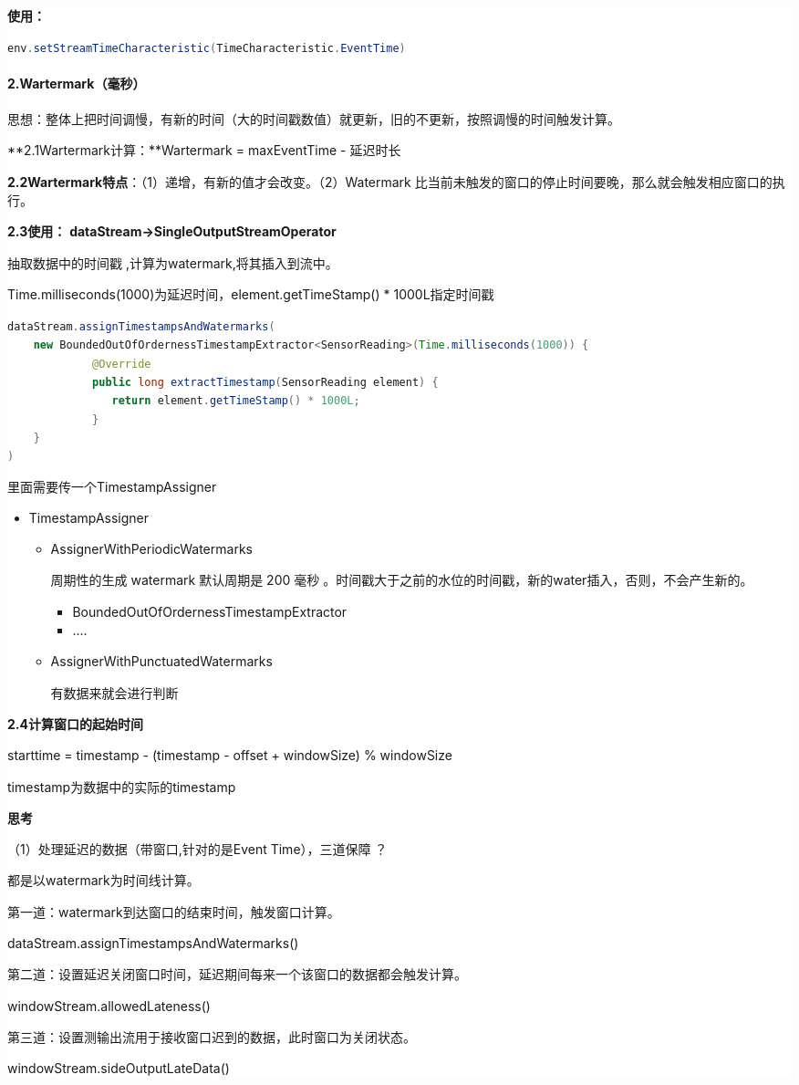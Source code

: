 **使用：**

~~~java
env.setStreamTimeCharacteristic(TimeCharacteristic.EventTime)
~~~

#### 2.Wartermark（毫秒）

思想：整体上把时间调慢，有新的时间（大的时间戳数值）就更新，旧的不更新，按照调慢的时间触发计算。

**2.1Wartermark计算：**Wartermark = maxEventTime  -  延迟时长  

**2.2Wartermark特点**：（1）递增，有新的值才会改变。（2）Watermark 比当前未触发的窗口的停止时间要晚，那么就会触发相应窗口的执行。  

**2.3使用：**  **dataStream->SingleOutputStreamOperator**

抽取数据中的时间戳 ,计算为watermark,将其插入到流中。

Time.milliseconds(1000)为延迟时间，element.getTimeStamp() * 1000L指定时间戳

~~~java
dataStream.assignTimestampsAndWatermarks(
    new BoundedOutOfOrdernessTimestampExtractor<SensorReading>(Time.milliseconds(1000)) {
             @Override
             public long extractTimestamp(SensorReading element) {
             	return element.getTimeStamp() * 1000L;
             }
    }
)
~~~

里面需要传一个TimestampAssigner

* TimestampAssigner

  * AssignerWithPeriodicWatermarks

    周期性的生成 watermark  默认周期是 200 毫秒  。时间戳大于之前的水位的时间戳，新的water插入，否则，不会产生新的。

    * BoundedOutOfOrdernessTimestampExtractor
    * ....

  * AssignerWithPunctuatedWatermarks

    有数据来就会进行判断

**2.4计算窗口的起始时间**

starttime = timestamp - (timestamp - offset + windowSize) % windowSize

 timestamp为数据中的实际的timestamp

**思考**

（1）处理延迟的数据（带窗口,针对的是Event Time），三道保障 ？

都是以watermark为时间线计算。

第一道：watermark到达窗口的结束时间，触发窗口计算。

dataStream.assignTimestampsAndWatermarks()

第二道：设置延迟关闭窗口时间，延迟期间每来一个该窗口的数据都会触发计算。

windowStream.allowedLateness() 

第三道：设置测输出流用于接收窗口迟到的数据，此时窗口为关闭状态。

windowStream.sideOutputLateData()









